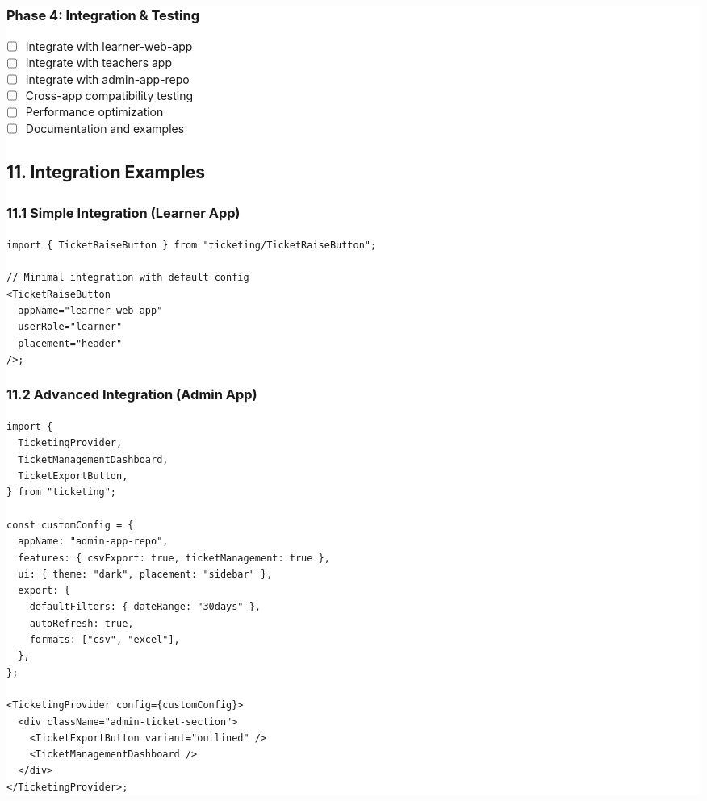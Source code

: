 ### **Phase 4: Integration & Testing**

- [ ] Integrate with learner-web-app
- [ ] Integrate with teachers app
- [ ] Integrate with admin-app-repo
- [ ] Cross-app compatibility testing
- [ ] Performance optimization
- [ ] Documentation and examples

## 11. **Integration Examples**

### **11.1 Simple Integration (Learner App)**

```tsx
import { TicketRaiseButton } from "ticketing/TicketRaiseButton";

// Minimal integration with default config
<TicketRaiseButton
  appName="learner-web-app"
  userRole="learner"
  placement="header"
/>;
```

### **11.2 Advanced Integration (Admin App)**

```tsx
import {
  TicketingProvider,
  TicketManagementDashboard,
  TicketExportButton,
} from "ticketing";

const customConfig = {
  appName: "admin-app-repo",
  features: { csvExport: true, ticketManagement: true },
  ui: { theme: "dark", placement: "sidebar" },
  export: {
    defaultFilters: { dateRange: "30days" },
    autoRefresh: true,
    formats: ["csv", "excel"],
  },
};

<TicketingProvider config={customConfig}>
  <div className="admin-ticket-section">
    <TicketExportButton variant="outlined" />
    <TicketManagementDashboard />
  </div>
</TicketingProvider>;
```
